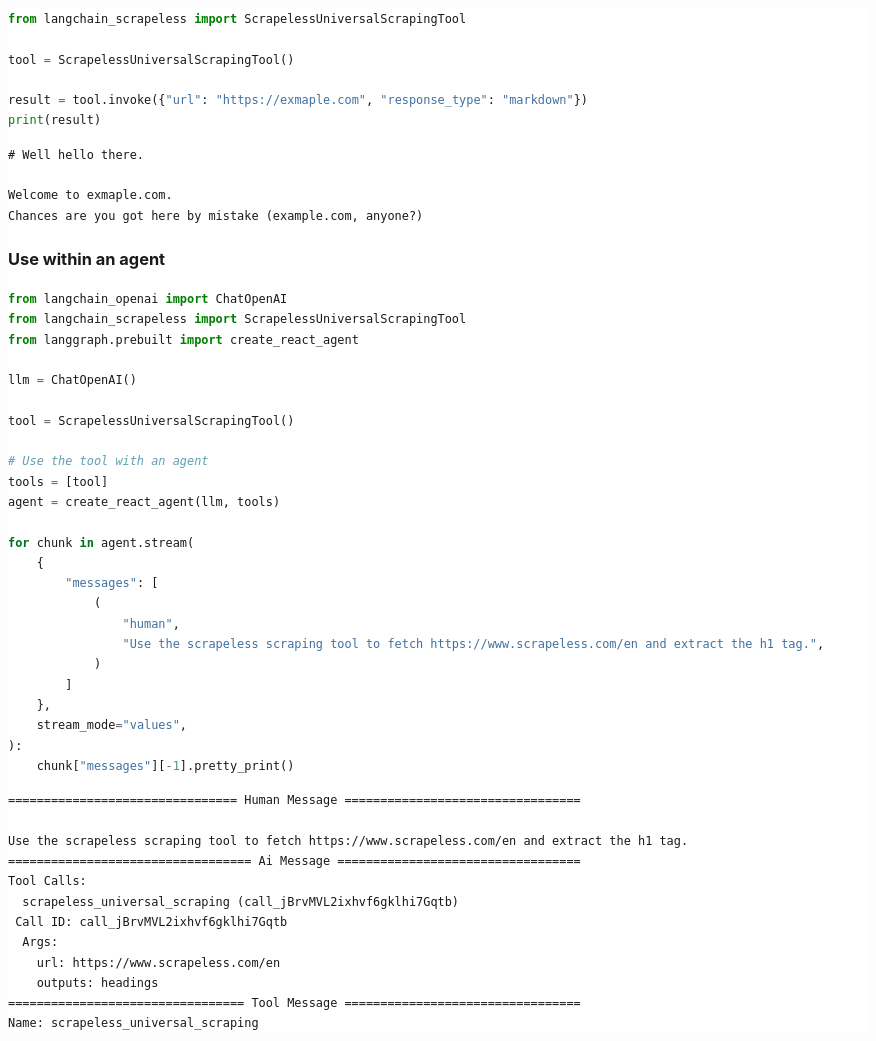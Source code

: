 
```python
from langchain_scrapeless import ScrapelessUniversalScrapingTool

tool = ScrapelessUniversalScrapingTool()

result = tool.invoke({"url": "https://exmaple.com", "response_type": "markdown"})
print(result)
```
```output
# Well hello there.

Welcome to exmaple.com.
Chances are you got here by mistake (example.com, anyone?)
```
### Use within an agent


```python
from langchain_openai import ChatOpenAI
from langchain_scrapeless import ScrapelessUniversalScrapingTool
from langgraph.prebuilt import create_react_agent

llm = ChatOpenAI()

tool = ScrapelessUniversalScrapingTool()

# Use the tool with an agent
tools = [tool]
agent = create_react_agent(llm, tools)

for chunk in agent.stream(
    {
        "messages": [
            (
                "human",
                "Use the scrapeless scraping tool to fetch https://www.scrapeless.com/en and extract the h1 tag.",
            )
        ]
    },
    stream_mode="values",
):
    chunk["messages"][-1].pretty_print()
```
```output
================================ Human Message =================================

Use the scrapeless scraping tool to fetch https://www.scrapeless.com/en and extract the h1 tag.
================================== Ai Message ==================================
Tool Calls:
  scrapeless_universal_scraping (call_jBrvMVL2ixhvf6gklhi7Gqtb)
 Call ID: call_jBrvMVL2ixhvf6gklhi7Gqtb
  Args:
    url: https://www.scrapeless.com/en
    outputs: headings
================================= Tool Message =================================
Name: scrapeless_universal_scraping

```